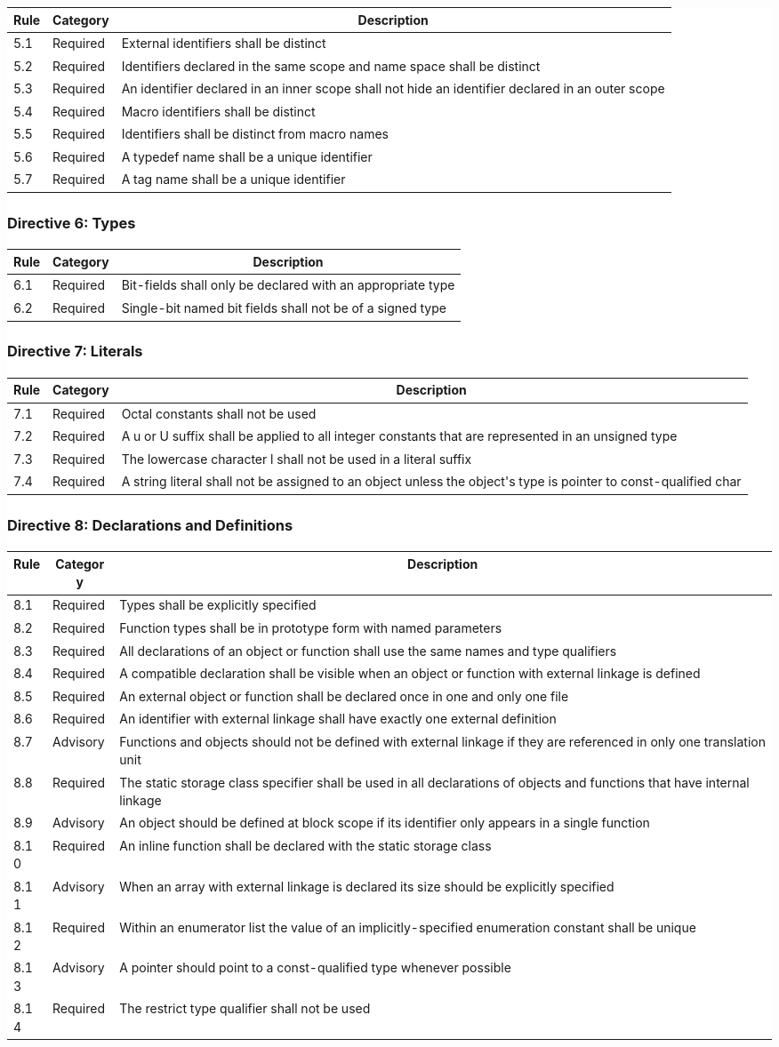   | Rule | Category | Description |
  |------|----------|-------------|
  | 5.1 | Required | External identifiers shall be distinct |
  | 5.2 | Required | Identifiers declared in the same scope and name space shall be distinct |
  | 5.3 | Required | An identifier declared in an inner scope shall not hide an identifier declared in an outer scope |
  | 5.4 | Required | Macro identifiers shall be distinct |
  | 5.5 | Required | Identifiers shall be distinct from macro names |
  | 5.6 | Required | A typedef name shall be a unique identifier |
  | 5.7 | Required | A tag name shall be a unique identifier |

### Directive 6: Types

  | Rule | Category | Description |
  |------|----------|-------------|
  | 6.1 | Required | Bit-fields shall only be declared with an appropriate type |
  | 6.2 | Required | Single-bit named bit fields shall not be of a signed type |

### Directive 7: Literals

  | Rule | Category | Description |
  |------|----------|-------------|
  | 7.1 | Required | Octal constants shall not be used |
  | 7.2 | Required | A u or U suffix shall be applied to all integer constants that are represented in an unsigned type |
  | 7.3 | Required | The lowercase character l shall not be used in a literal suffix |
  | 7.4 | Required | A string literal shall not be assigned to an object unless the object's type is pointer to const-qualified char |

### Directive 8: Declarations and Definitions

  | Rule | Category | Description |
  |------|----------|-------------|
  | 8.1 | Required | Types shall be explicitly specified |
  | 8.2 | Required | Function types shall be in prototype form with named parameters |
  | 8.3 | Required | All declarations of an object or function shall use the same names and type qualifiers |
  | 8.4 | Required | A compatible declaration shall be visible when an object or function with external linkage is defined |
  | 8.5 | Required | An external object or function shall be declared once in one and only one file |
  | 8.6 | Required | An identifier with external linkage shall have exactly one external definition |
  | 8.7 | Advisory | Functions and objects should not be defined with external linkage if they are referenced in only one translation unit |
  | 8.8 | Required | The static storage class specifier shall be used in all declarations of objects and functions that have internal linkage |
  | 8.9 | Advisory | An object should be defined at block scope if its identifier only appears in a single function |
  | 8.10 | Required | An inline function shall be declared with the static storage class |
  | 8.11 | Advisory | When an array with external linkage is declared its size should be explicitly specified |
  | 8.12 | Required | Within an enumerator list the value of an implicitly-specified enumeration constant shall be unique |
  | 8.13 | Advisory | A pointer should point to a const-qualified type whenever possible |
  | 8.14 | Required | The restrict type qualifier shall not be used |
